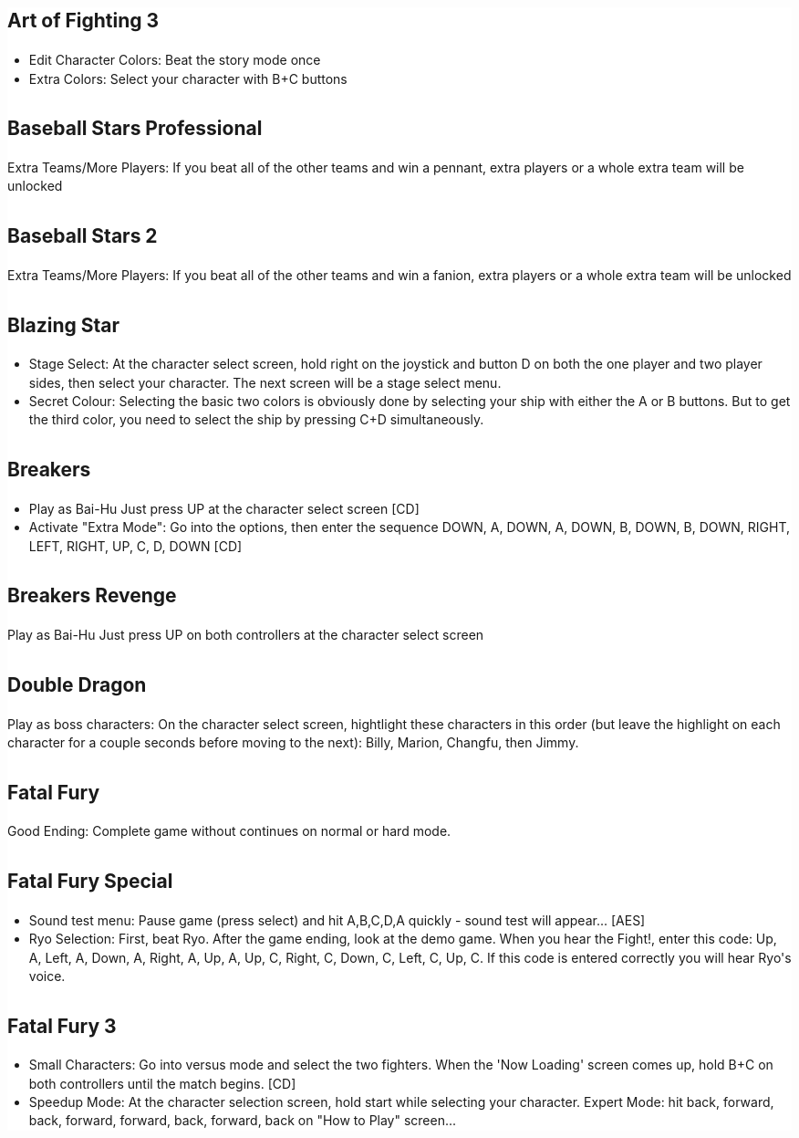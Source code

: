 ## Art of Fighting 3
* Edit Character Colors: Beat the story mode once
* Extra Colors: Select your character with B+C buttons

## Baseball Stars Professional
Extra Teams/More Players: If you beat all of the other teams and win a pennant, extra players or a whole extra team will be unlocked

## Baseball Stars 2
Extra Teams/More Players: If you beat all of the other teams and win a fanion, extra players or a whole extra team will be unlocked

## Blazing Star
* Stage Select: At the character select screen, hold right on the joystick and button D on both the one player and two player sides, then select your character. The next screen will be a stage select menu.
* Secret Colour: Selecting the basic two colors is obviously done by selecting your ship with either the A or B buttons. But to get the third color, you need to select the ship by pressing C+D simultaneously.

## Breakers
* Play as Bai-Hu Just press UP at the character select screen [CD]
* Activate "Extra Mode": Go into the options, then enter the sequence DOWN, A, DOWN, A, DOWN, B, DOWN, B, DOWN, RIGHT, LEFT, RIGHT, UP, C, D, DOWN [CD]

## Breakers Revenge
Play as Bai-Hu Just press UP on both controllers at the character select screen

## Double Dragon
Play as boss characters: On the character select screen, hightlight these characters in this order (but leave the highlight on each character for a couple seconds before moving to the next): Billy, Marion, Changfu, then Jimmy.

## Fatal Fury
Good Ending: Complete game without continues on normal or hard mode.

## Fatal Fury Special
* Sound test menu: Pause game (press select) and hit A,B,C,D,A quickly - sound test will appear... [AES]
* Ryo Selection: First, beat Ryo. After the game ending, look at the demo game. When you hear the Fight!, enter this code: Up, A, Left, A, Down, A, Right, A, Up, A, Up, C, Right, C, Down, C, Left, C, Up, C. If this code is entered correctly you will hear Ryo's voice.

## Fatal Fury 3
* Small Characters: Go into versus mode and select the two fighters. When the 'Now Loading' screen comes up, hold B+C on both controllers until the match begins. [CD]
* Speedup Mode: At the character selection screen, hold start while selecting your character.
Expert Mode: hit back, forward, back, forward, forward, back, forward, back on "How to Play" screen...
